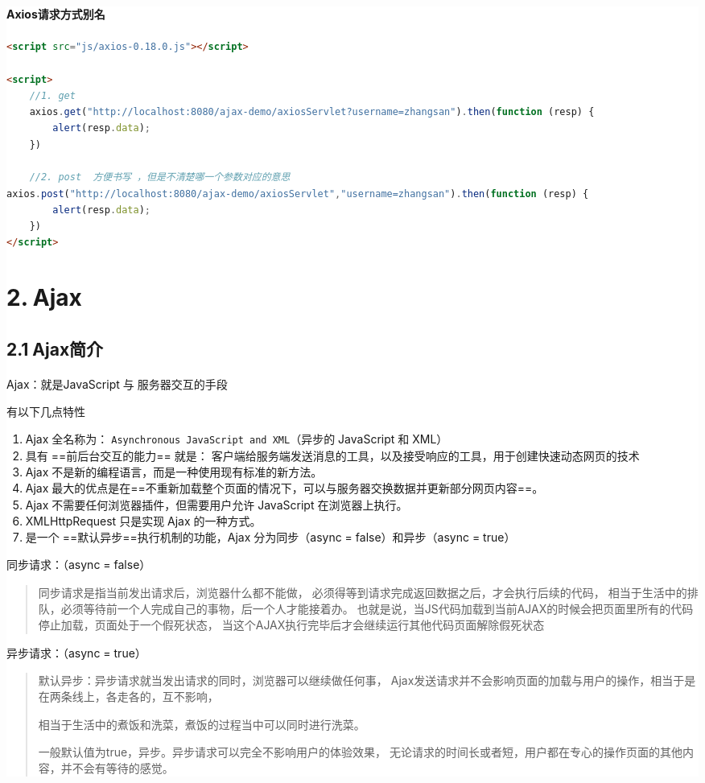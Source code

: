 

#### Axios请求方式别名

```html
<script src="js/axios-0.18.0.js"></script>

<script>
    //1. get
    axios.get("http://localhost:8080/ajax-demo/axiosServlet?username=zhangsan").then(function (resp) {
        alert(resp.data);
    })
    
    //2. post  方便书写 ，但是不清楚哪一个参数对应的意思
axios.post("http://localhost:8080/ajax-demo/axiosServlet","username=zhangsan").then(function (resp) {
        alert(resp.data);
    })
</script>
```



# 2. Ajax

## 2.1 Ajax简介

Ajax：就是JavaScript 与 服务器交互的手段



有以下几点特性

1. Ajax 全名称为： `Asynchronous JavaScript and XML`（异步的 JavaScript 和 XML）
2. 具有 ==前后台交互的能⼒== 就是： 客户端给服务端发送消息的⼯具，以及接受响应的⼯具，用于创建快速动态网页的技术
3. Ajax 不是新的编程语言，而是一种使用现有标准的新方法。
4. Ajax 最大的优点是在==不重新加载整个页面的情况下，可以与服务器交换数据并更新部分网页内容==。
5. Ajax 不需要任何浏览器插件，但需要用户允许 JavaScript 在浏览器上执行。
6. XMLHttpRequest 只是实现 Ajax 的一种方式。
7. 是⼀个 ==默认异步==执⾏机制的功能，Ajax 分为同步（async = false）和异步（async = true）



同步请求：（async = false）

>  同步请求是指当前发出请求后，浏览器什么都不能做，
>  必须得等到请求完成返回数据之后，才会执行后续的代码，
>  相当于生活中的排队，必须等待前一个人完成自己的事物，后一个人才能接着办。
>  也就是说，当JS代码加载到当前AJAX的时候会把页面里所有的代码停止加载，页面处于一个假死状态，
>  当这个AJAX执行完毕后才会继续运行其他代码页面解除假死状态



异步请求：（async = true）

> 默认异步：异步请求就当发出请求的同时，浏览器可以继续做任何事，
> Ajax发送请求并不会影响页面的加载与用户的操作，相当于是在两条线上，各走各的，互不影响，
>
> 相当于生活中的煮饭和洗菜，煮饭的过程当中可以同时进行洗菜。
>
> 一般默认值为true，异步。异步请求可以完全不影响用户的体验效果，
> 无论请求的时间长或者短，用户都在专心的操作页面的其他内容，并不会有等待的感觉。

